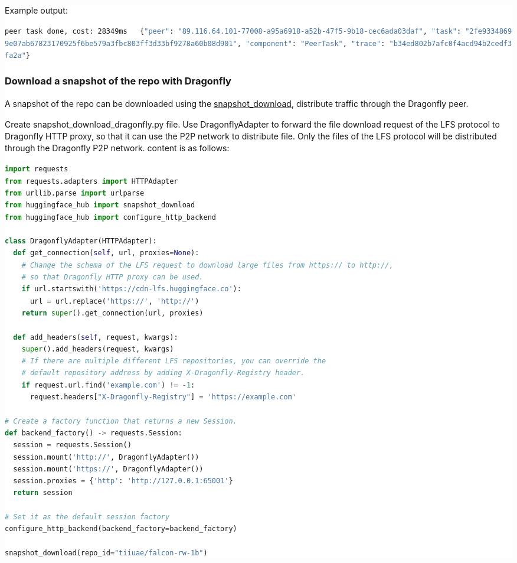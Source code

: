 Example output:

```bash
peer task done, cost: 28349ms   {"peer": "89.116.64.101-77008-a95a6918-a52b-47f5-9b18-cec6ada03daf", "task": "2fe93348699e07ab67823170925f6be579a3fbc803ff3d33bf9278a60b08d901", "component": "PeerTask", "trace": "b34ed802b7afc0f4acd94b2cedf3fa2a"}
```

### Download a snapshot of the repo with Dragonfly

A snapshot of the repo can be downloaded using the [snapshot\_download](https://huggingface.co/docs/huggingface_hub/v0.17.1/en/package_reference/file_download#huggingface_hub.snapshot_download), distribute traffic through the Dragonfly peer.

Create snapshot\_download\_dragonfly.py file. Use DragonflyAdapter to forward the file download request of the LFS protocol to Dragonfly HTTP proxy, so that it can use the P2P network to distribute file. Only the files of the LFS protocol will be distributed through the Dragonfly P2P network. content is as follows:

```python
import requests
from requests.adapters import HTTPAdapter
from urllib.parse import urlparse
from huggingface_hub import snapshot_download
from huggingface_hub import configure_http_backend

class DragonflyAdapter(HTTPAdapter):
  def get_connection(self, url, proxies=None):
    # Change the schema of the LFS request to download large files from https:// to http://,
    # so that Dragonfly HTTP proxy can be used.
    if url.startswith('https://cdn-lfs.huggingface.co'):
      url = url.replace('https://', 'http://')
    return super().get_connection(url, proxies)

  def add_headers(self, request, kwargs):
    super().add_headers(request, kwargs)
    # If there are multiple different LFS repositories, you can override the
    # default repository address by adding X-Dragonfly-Registry header.
    if request.url.find('example.com') != -1:
      request.headers["X-Dragonfly-Registry"] = 'https://example.com'

# Create a factory function that returns a new Session.
def backend_factory() -> requests.Session:
  session = requests.Session()
  session.mount('http://', DragonflyAdapter())
  session.mount('https://', DragonflyAdapter())
  session.proxies = {'http': 'http://127.0.0.1:65001'}
  return session

# Set it as the default session factory
configure_http_backend(backend_factory=backend_factory)

snapshot_download(repo_id="tiiuae/falcon-rw-1b")
```
